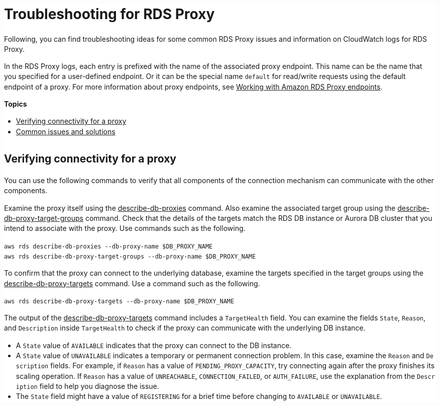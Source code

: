 # Troubleshooting for RDS Proxy<a name="rds-proxy.troubleshooting"></a>

 Following, you can find troubleshooting ideas for some common RDS Proxy issues and information on CloudWatch logs for RDS Proxy\. 

 In the RDS Proxy logs, each entry is prefixed with the name of the associated proxy endpoint\. This name can be the name that you specified for a user\-defined endpoint\. Or it can be the special name `default` for read/write requests using the default endpoint of a proxy\. For more information about proxy endpoints, see [Working with Amazon RDS Proxy endpoints](rds-proxy-endpoints.md)\. 

**Topics**
+ [Verifying connectivity for a proxy](#rds-proxy-verifying)
+ [Common issues and solutions](#rds-proxy-diagnosis)

## Verifying connectivity for a proxy<a name="rds-proxy-verifying"></a>

 You can use the following commands to verify that all components of the connection mechanism can communicate with the other components\. 

 Examine the proxy itself using the [describe\-db\-proxies](https://docs.aws.amazon.com/cli/latest/reference/rds/describe-db-proxies.html) command\. Also examine the associated target group using the [describe\-db\-proxy\-target\-groups](https://docs.aws.amazon.com/cli/latest/reference/rds/describe-db-proxy-target-groups.html) command\. Check that the details of the targets match the RDS DB instance or Aurora DB cluster that you intend to associate with the proxy\. Use commands such as the following\. 

```
aws rds describe-db-proxies --db-proxy-name $DB_PROXY_NAME
aws rds describe-db-proxy-target-groups --db-proxy-name $DB_PROXY_NAME
```

 To confirm that the proxy can connect to the underlying database, examine the targets specified in the target groups using the [describe\-db\-proxy\-targets](https://docs.aws.amazon.com/cli/latest/reference/rds/describe-db-proxy-targets.html) command\. Use a command such as the following\. 

```
aws rds describe-db-proxy-targets --db-proxy-name $DB_PROXY_NAME
```

 The output of the [describe\-db\-proxy\-targets](https://docs.aws.amazon.com/cli/latest/reference/rds/describe-db-proxy-targets.html) command includes a `TargetHealth` field\. You can examine the fields `State`, `Reason`, and `Description` inside `TargetHealth` to check if the proxy can communicate with the underlying DB instance\. 
+  A `State` value of `AVAILABLE` indicates that the proxy can connect to the DB instance\. 
+  A `State` value of `UNAVAILABLE` indicates a temporary or permanent connection problem\. In this case, examine the `Reason` and `Description` fields\. For example, if `Reason` has a value of `PENDING_PROXY_CAPACITY`, try connecting again after the proxy finishes its scaling operation\. If `Reason` has a value of `UNREACHABLE`, `CONNECTION_FAILED`, or `AUTH_FAILURE`, use the explanation from the `Description` field to help you diagnose the issue\. 
+  The `State` field might have a value of `REGISTERING` for a brief time before changing to `AVAILABLE` or `UNAVAILABLE`\. 
